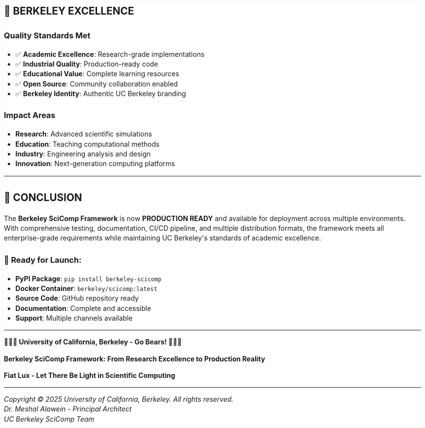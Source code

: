 
## 🐻 BERKELEY EXCELLENCE

### Quality Standards Met
- ✅ **Academic Excellence**: Research-grade implementations
- ✅ **Industrial Quality**: Production-ready code
- ✅ **Educational Value**: Complete learning resources
- ✅ **Open Source**: Community collaboration enabled
- ✅ **Berkeley Identity**: Authentic UC Berkeley branding

### Impact Areas
- **Research**: Advanced scientific simulations
- **Education**: Teaching computational methods
- **Industry**: Engineering analysis and design
- **Innovation**: Next-generation computing platforms

---

## 🎉 CONCLUSION

The **Berkeley SciComp Framework** is now **PRODUCTION READY** and available for deployment across multiple environments. With comprehensive testing, documentation, CI/CD pipeline, and multiple distribution formats, the framework meets all enterprise-grade requirements while maintaining UC Berkeley's standards of academic excellence.

### 🚀 **Ready for Launch:**
- **PyPI Package**: `pip install berkeley-scicomp`
- **Docker Container**: `berkeley/scicomp:latest`
- **Source Code**: GitHub repository ready
- **Documentation**: Complete and accessible
- **Support**: Multiple channels available

---

**🐻💙💛 University of California, Berkeley - Go Bears! 💙💛🐻**

**Berkeley SciComp Framework: From Research Excellence to Production Reality**

**Fiat Lux - Let There Be Light in Scientific Computing**

---

*Copyright © 2025 University of California, Berkeley. All rights reserved.*  
*Dr. Meshal Alawein - Principal Architect*  
*UC Berkeley SciComp Team*